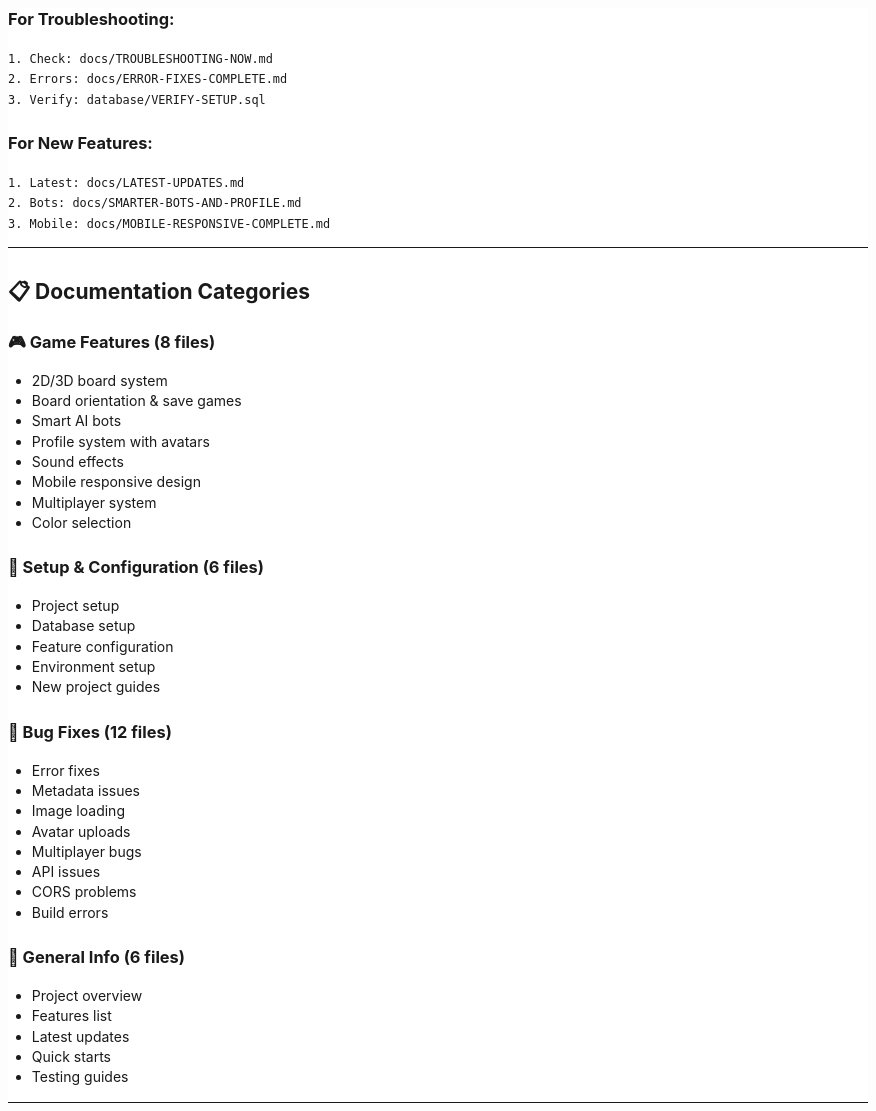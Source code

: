 ### **For Troubleshooting:**
```
1. Check: docs/TROUBLESHOOTING-NOW.md
2. Errors: docs/ERROR-FIXES-COMPLETE.md
3. Verify: database/VERIFY-SETUP.sql
```

### **For New Features:**
```
1. Latest: docs/LATEST-UPDATES.md
2. Bots: docs/SMARTER-BOTS-AND-PROFILE.md
3. Mobile: docs/MOBILE-RESPONSIVE-COMPLETE.md
```

---

## 📋 Documentation Categories

### **🎮 Game Features** (8 files)
- 2D/3D board system
- Board orientation & save games
- Smart AI bots
- Profile system with avatars
- Sound effects
- Mobile responsive design
- Multiplayer system
- Color selection

### **🔧 Setup & Configuration** (6 files)
- Project setup
- Database setup
- Feature configuration
- Environment setup
- New project guides

### **🐛 Bug Fixes** (12 files)
- Error fixes
- Metadata issues
- Image loading
- Avatar uploads
- Multiplayer bugs
- API issues
- CORS problems
- Build errors

### **📝 General Info** (6 files)
- Project overview
- Features list
- Latest updates
- Quick starts
- Testing guides

---